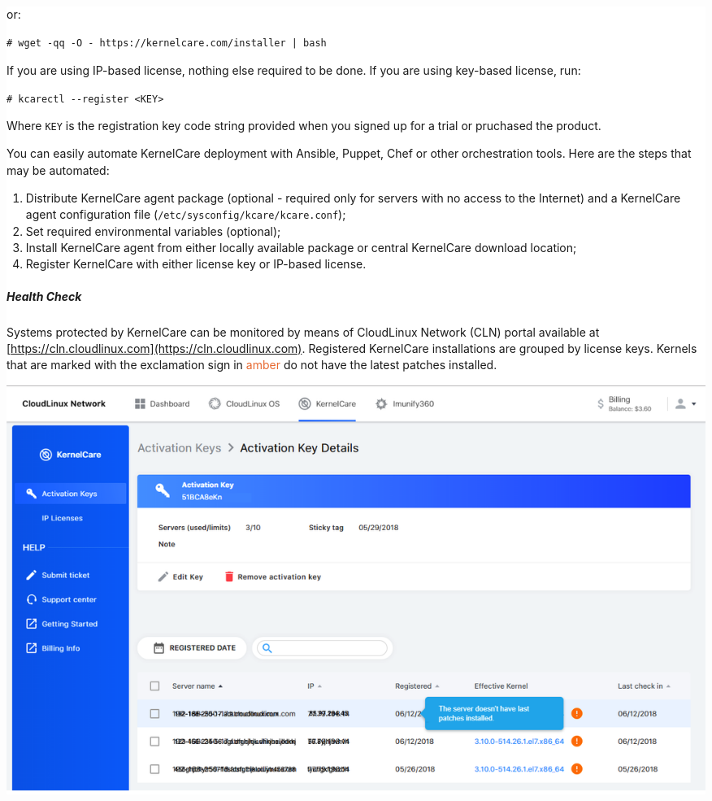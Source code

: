 or:

```text
# wget -qq -O - https://kernelcare.com/installer | bash
```

If you are using IP-based license, nothing else required to be done. If you are using key-based license, run:

```text
# kcarectl --register <KEY>
```

Where `KEY` is the registration key code string provided when you signed up for a trial or pruchased the product.

You can easily automate KernelCare deployment with Ansible, Puppet, Chef or other orchestration tools. Here are the steps that may be automated:

1. Distribute KernelCare agent package (optional - required only for servers with no access to the Internet) and a KernelCare agent configuration file (`/etc/sysconfig/kcare/kcare.conf`);
2. Set required environmental variables (optional);
3. Install KernelCare agent from either locally available package or central KernelCare download location;
4. Register KernelCare with either license key or IP-based license.

##### Health Check

Systems protected by KernelCare can be monitored by means of CloudLinux Network (CLN) portal available at [https://cln.cloudlinux.com](https://cln.cloudlinux.com). Registered KernelCare installations are grouped by license keys. Kernels that are marked with the exclamation sign in <span style="color:#E76930">amber</span> do not have the latest patches installed.

![monit](/images/KC-Ent-monit.png)
